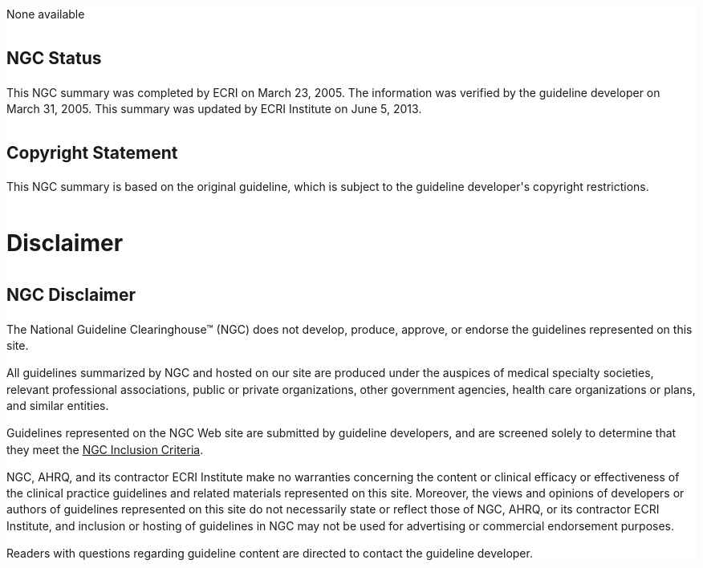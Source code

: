 

None available

## NGC Status



This NGC summary was completed by ECRI on March 23, 2005. The information was verified by the guideline developer on March 31, 2005. This summary was updated by ECRI Institute on June 5, 2013.

## Copyright Statement



This NGC summary is based on the original guideline, which is subject to the guideline developer's copyright restrictions.

# Disclaimer

## NGC Disclaimer



The National Guideline Clearinghouse™ (NGC) does not develop, produce, approve, or endorse the guidelines represented on this site.

All guidelines summarized by NGC and hosted on our site are produced under the auspices of medical specialty societies, relevant professional associations, public or private organizations, other government agencies, health care organizations or plans, and similar entities.

Guidelines represented on the NGC Web site are submitted by guideline developers, and are screened solely to determine that they meet the [NGC Inclusion Criteria](/help-and-about/summaries/inclusion-criteria).

NGC, AHRQ, and its contractor ECRI Institute make no warranties concerning the content or clinical efficacy or effectiveness of the clinical practice guidelines and related materials represented on this site. Moreover, the views and opinions of developers or authors of guidelines represented on this site do not necessarily state or reflect those of NGC, AHRQ, or its contractor ECRI Institute, and inclusion or hosting of guidelines in NGC may not be used for advertising or commercial endorsement purposes.

Readers with questions regarding guideline content are directed to contact the guideline developer.

